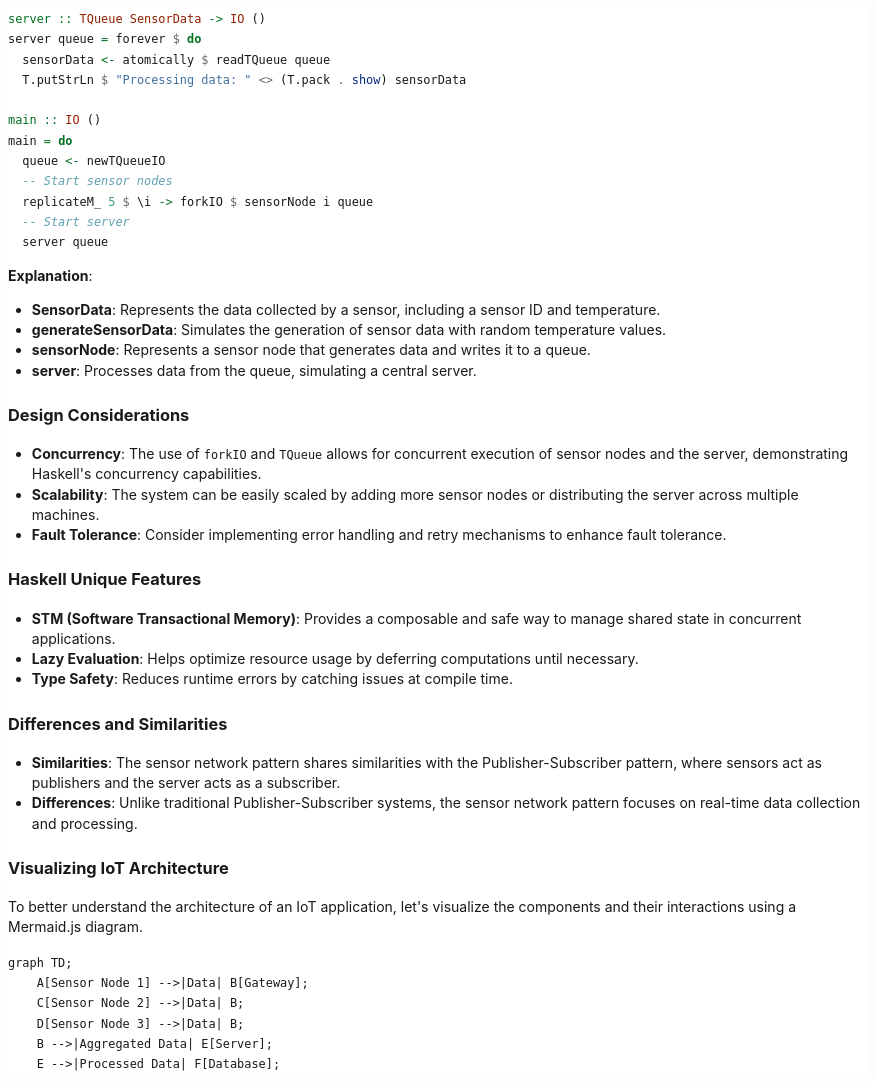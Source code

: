 ```haskell
server :: TQueue SensorData -> IO ()
server queue = forever $ do
  sensorData <- atomically $ readTQueue queue
  T.putStrLn $ "Processing data: " <> (T.pack . show) sensorData

main :: IO ()
main = do
  queue <- newTQueueIO
  -- Start sensor nodes
  replicateM_ 5 $ \i -> forkIO $ sensorNode i queue
  -- Start server
  server queue
```

**Explanation**:
- **SensorData**: Represents the data collected by a sensor, including a sensor ID and temperature.
- **generateSensorData**: Simulates the generation of sensor data with random temperature values.
- **sensorNode**: Represents a sensor node that generates data and writes it to a queue.
- **server**: Processes data from the queue, simulating a central server.

### Design Considerations

- **Concurrency**: The use of `forkIO` and `TQueue` allows for concurrent execution of sensor nodes and the server, demonstrating Haskell's concurrency capabilities.
- **Scalability**: The system can be easily scaled by adding more sensor nodes or distributing the server across multiple machines.
- **Fault Tolerance**: Consider implementing error handling and retry mechanisms to enhance fault tolerance.

### Haskell Unique Features

- **STM (Software Transactional Memory)**: Provides a composable and safe way to manage shared state in concurrent applications.
- **Lazy Evaluation**: Helps optimize resource usage by deferring computations until necessary.
- **Type Safety**: Reduces runtime errors by catching issues at compile time.

### Differences and Similarities

- **Similarities**: The sensor network pattern shares similarities with the Publisher-Subscriber pattern, where sensors act as publishers and the server acts as a subscriber.
- **Differences**: Unlike traditional Publisher-Subscriber systems, the sensor network pattern focuses on real-time data collection and processing.

### Visualizing IoT Architecture

To better understand the architecture of an IoT application, let's visualize the components and their interactions using a Mermaid.js diagram.

```mermaid
graph TD;
    A[Sensor Node 1] -->|Data| B[Gateway];
    C[Sensor Node 2] -->|Data| B;
    D[Sensor Node 3] -->|Data| B;
    B -->|Aggregated Data| E[Server];
    E -->|Processed Data| F[Database];
```
